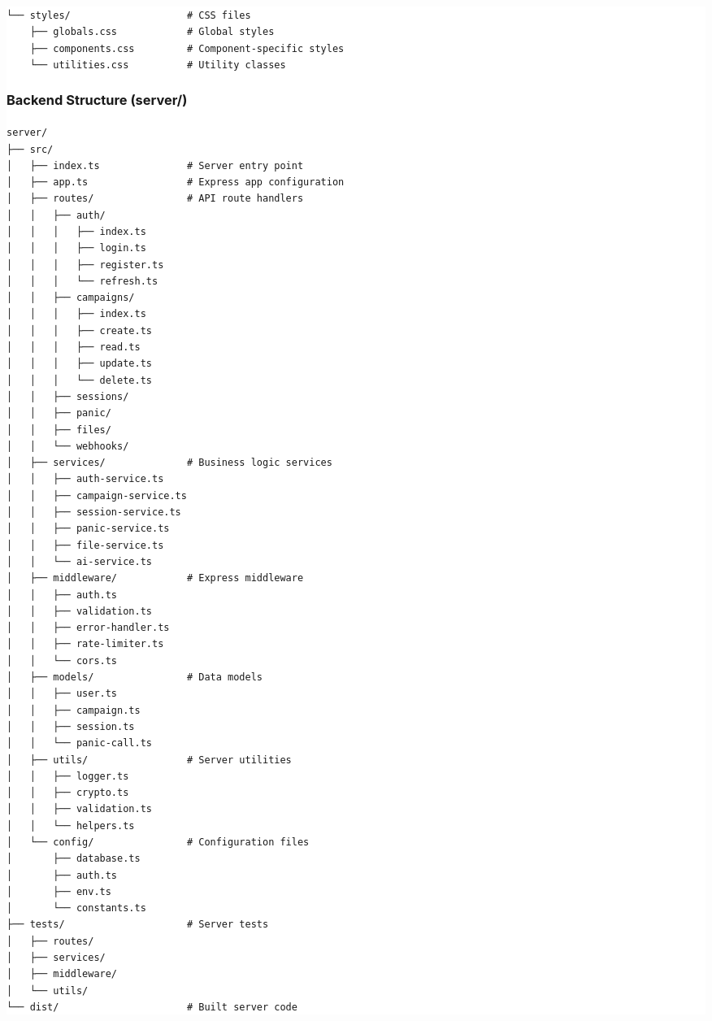 ```
└── styles/                    # CSS files
    ├── globals.css            # Global styles
    ├── components.css         # Component-specific styles
    └── utilities.css          # Utility classes
```

### Backend Structure (server/)
```
server/
├── src/
│   ├── index.ts               # Server entry point
│   ├── app.ts                 # Express app configuration
│   ├── routes/                # API route handlers
│   │   ├── auth/
│   │   │   ├── index.ts
│   │   │   ├── login.ts
│   │   │   ├── register.ts
│   │   │   └── refresh.ts
│   │   ├── campaigns/
│   │   │   ├── index.ts
│   │   │   ├── create.ts
│   │   │   ├── read.ts
│   │   │   ├── update.ts
│   │   │   └── delete.ts
│   │   ├── sessions/
│   │   ├── panic/
│   │   ├── files/
│   │   └── webhooks/
│   ├── services/              # Business logic services
│   │   ├── auth-service.ts
│   │   ├── campaign-service.ts
│   │   ├── session-service.ts
│   │   ├── panic-service.ts
│   │   ├── file-service.ts
│   │   └── ai-service.ts
│   ├── middleware/            # Express middleware
│   │   ├── auth.ts
│   │   ├── validation.ts
│   │   ├── error-handler.ts
│   │   ├── rate-limiter.ts
│   │   └── cors.ts
│   ├── models/                # Data models
│   │   ├── user.ts
│   │   ├── campaign.ts
│   │   ├── session.ts
│   │   └── panic-call.ts
│   ├── utils/                 # Server utilities
│   │   ├── logger.ts
│   │   ├── crypto.ts
│   │   ├── validation.ts
│   │   └── helpers.ts
│   └── config/                # Configuration files
│       ├── database.ts
│       ├── auth.ts
│       ├── env.ts
│       └── constants.ts
├── tests/                     # Server tests
│   ├── routes/
│   ├── services/
│   ├── middleware/
│   └── utils/
└── dist/                      # Built server code
```
